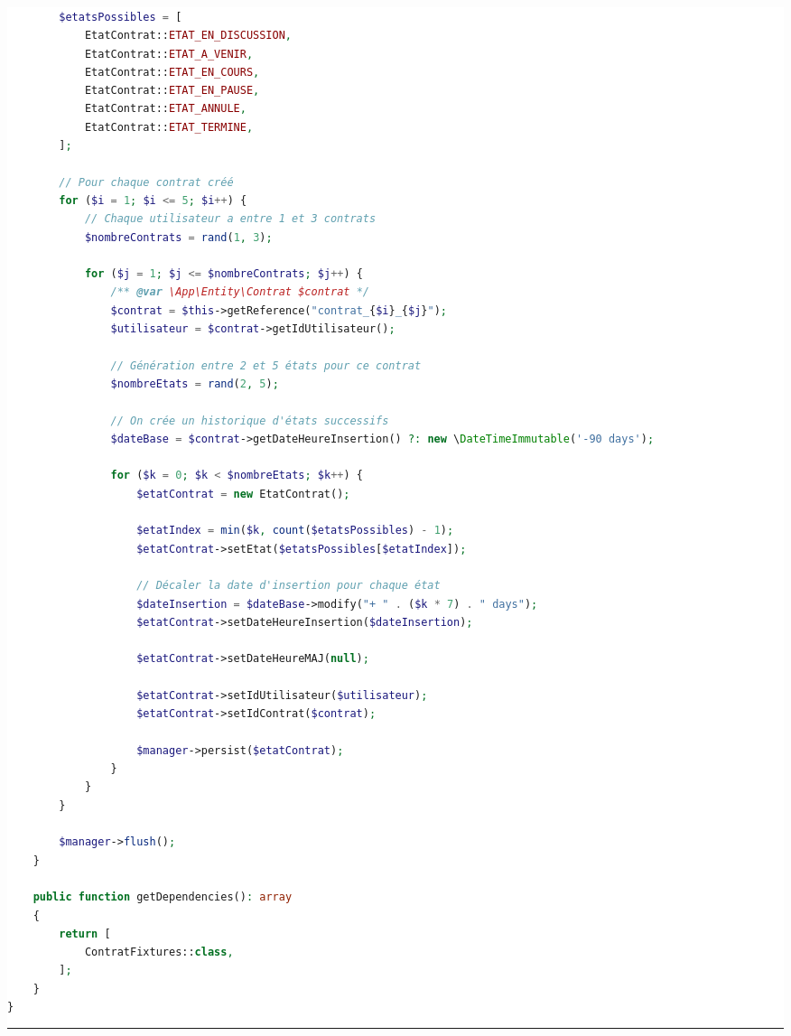 ```php
        $etatsPossibles = [
            EtatContrat::ETAT_EN_DISCUSSION,
            EtatContrat::ETAT_A_VENIR,
            EtatContrat::ETAT_EN_COURS,
            EtatContrat::ETAT_EN_PAUSE,
            EtatContrat::ETAT_ANNULE,
            EtatContrat::ETAT_TERMINE,
        ];

        // Pour chaque contrat créé
        for ($i = 1; $i <= 5; $i++) {
            // Chaque utilisateur a entre 1 et 3 contrats
            $nombreContrats = rand(1, 3);

            for ($j = 1; $j <= $nombreContrats; $j++) {
                /** @var \App\Entity\Contrat $contrat */
                $contrat = $this->getReference("contrat_{$i}_{$j}");
                $utilisateur = $contrat->getIdUtilisateur();

                // Génération entre 2 et 5 états pour ce contrat
                $nombreEtats = rand(2, 5);

                // On crée un historique d'états successifs
                $dateBase = $contrat->getDateHeureInsertion() ?: new \DateTimeImmutable('-90 days');

                for ($k = 0; $k < $nombreEtats; $k++) {
                    $etatContrat = new EtatContrat();

                    $etatIndex = min($k, count($etatsPossibles) - 1);
                    $etatContrat->setEtat($etatsPossibles[$etatIndex]);

                    // Décaler la date d'insertion pour chaque état
                    $dateInsertion = $dateBase->modify("+ " . ($k * 7) . " days");
                    $etatContrat->setDateHeureInsertion($dateInsertion);

                    $etatContrat->setDateHeureMAJ(null);

                    $etatContrat->setIdUtilisateur($utilisateur);
                    $etatContrat->setIdContrat($contrat);

                    $manager->persist($etatContrat);
                }
            }
        }

        $manager->flush();
    }

    public function getDependencies(): array
    {
        return [
            ContratFixtures::class,
        ];
    }
}
```

---